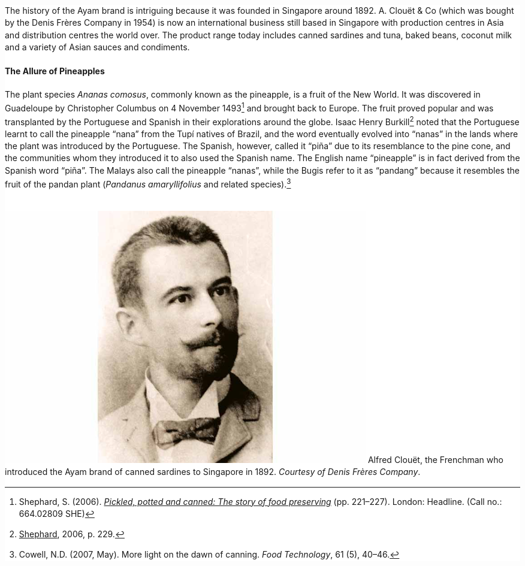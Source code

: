 The history of the Ayam brand is intriguing because it was founded in Singapore around 1892. A. Clouët & Co (which was bought by the Denis Frères Company in 1954) is now an international business still based in Singapore with production centres in Asia and distribution centres the world over. The product range today includes canned sardines and tuna, baked beans, coconut milk and a variety of Asian sauces and condiments.

#### **The Allure of Pineapples**

The plant species <i>Ananas comosus</i>, commonly known as the pineapple, is a fruit of the New World. It was discovered in Guadeloupe by Christopher Columbus on 4 November 1493[^1] and brought back to Europe. The fruit proved popular and was transplanted by the Portuguese and Spanish in their explorations around the globe. Isaac Henry Burkill[^2] noted that the Portuguese learnt to call the pineapple “nana” from the Tupí natives of Brazil, and the word eventually evolved into “nanas” in the lands where the plant was introduced by the Portuguese. The Spanish, however, called it “piña” due to its resemblance to the pine cone, and the communities whom they introduced it to also used the Spanish name. The English name “pineapple” is in fact derived from the Spanish word “piña”. The Malays also call the pineapple “nanas”, while the Bugis refer to it as “pandang” because it resembles the fruit of the pandan plant (<i>Pandanus amaryllifolius</i> and related species).[^3]

<div style="background-color: white;">
<br/>
<img style="width:70%" src="/images/vol-11-issue-2/frenchcan/Alfred.jpg">
Alfred Clouët, the Frenchman who introduced the Ayam brand of canned sardines to Singapore in 1892. <i>Courtesy of Denis Frères Company</i>.
</div>


[^1]: Shephard, S. (2006). *[Pickled, potted and canned: The story of food preserving](https://eservice.nlb.gov.sg/item_holding.aspx?bid=12830963)* (pp. 221–227). London: Headline. (Call no.: 664.02809 SHE)
[^2]: [Shephard](https://eservice.nlb.gov.sg/item_holding.aspx?bid=12830963), 2006, p. 229.
[^3]: Cowell, N.D. (2007, May). More light on the dawn of canning. <i>Food Technology</i>, 61 (5), 40–46.
[^4]: [Shephard](https://eservice.nlb.gov.sg/item_holding.aspx?bid=12830963), 2006, p. 230; Busch, J. (1981). <u>An introduction to the tin can</u>. <i>Historical Archaeology</i>, 15 (1), 95–104. Retrieved from JSTOR via NLB’s [eResources](https://eresources.nlb.gov.sg/main/) website.
[^5]: Collins, J.L. (1949, October–December). <u>History, taxonomy and culture of the pineapple</u>. <i>Economic Botany</i>, 3 (4), 335–359. Retrieved from JSTOR via NLB’s [eResources](https://eresources.nlb.gov.sg/main/) website.
[^6]: Burkill, I.H. (1935). *[A dictionary of the economic products of the Malay Peninsula ](https://eservice.nlb.gov.sg/item_holding.aspx?bid=4121248)*(Vol. 1; p. 149). London: Governments of the Straits Settlements and Federated Malay States. (Call no.: RCLOS 634.909595 BUR)
[^7]: *[A vocabulary of the English, Bugis, and Malay languages: Containing about 2000 words](https://eresources.nlb.gov.sg/printheritage/detail/b3f825d4-091a-4546-9bec-e1bb88da4268.aspx)*. (1833). Singapore: Mission Press. Retrieved from BookSG. (Call no.: RRARE 499.288.B8 VOC; Microfilm no.: NL5730); [Burkill](https://eservice.nlb.gov.sg/item_holding.aspx?bid=4121248), 1935, vol. 1, p. 149.
[^8]: An Observer. (1844, December 5). [Correspondence](https://eresources.nlb.gov.sg/newspapers/Digitised/Article/singfreepressa18441205-1.2.3). <i>The Singapore Free Press</i>, p. 2. Retrieved from NewspaperSG.
[^9]: Purvis, J. (1848, May 13). Presentment. to the Hon'ble Her Majesty's Court of Judicature of Prince of Wales Island, Singapore and Malacca. *[The Straits Times and Singapore Journal of Commerce](https://eservice.nlb.gov.sg/item_holding.aspx?bid=6060614)*, 2.
[^10]: [Local](http://eresources.nlb.gov.sg/newspapers/Digitised/Article/singfreepressa18500412-1.2.6). (1850, April 12). <i>The Singapore Free Press</i>, p. 3. Retrieved from NewspaperSG.
[^11]: [Untitled: Singapore by day and night, No. II](https://eresources.nlb.gov.sg/newspapers/Digitised/Article/straitstimes18610119-1.2.30). (1861, January 19). <i>The Straits Times</i>, p. 2. Retrieved from NewspaperSG.
[^12]: Little, R. (1848, September). An essay on coral reefs as the cause of Blákán Mátí fever, and of the fevers in various parts of the East: Part II. *[The Journal of the Indian Archipelago and Eastern Asia](https://eresources.nlb.gov.sg/printheritage/detail/7ac284a7-ac54-4fff-ad21-789cbb55df54.aspx)*, 2 (9), 571–602. Retrieved from BookSG.
[^13]: Keaughran, T.J. (1879). *[The Singapore directory for the Straits Settlements 1879](https://eresources.nlb.gov.sg/printheritage/detail/9879b97a-f840-4443-9452-3cbd165b388b.aspx)* (p. 3). Singapore: Printed by Straits Times Off. Retrieved from BookSG. (Microfilm no.: NL1175)
[^14]: Valtriny, V.C. (1877, February 8). [Commercial securities](http://eresources.nlb.gov.sg/newspapers/Digitised/Article/stoverland18770208-1.2.24.8). <i>The Straits Times Overland Journal</i>, p. 8. Retrieved from NewspaperSG.
[^15]: [Page 3 Advertisements Column 3: Notice](https://eresources.nlb.gov.sg/newspapers/Digitised/Article/straitstimes18740328-1.2.21.3). (1874, March 28). <i>The Straits Times</i>, p. 3. Retrieved from NewspaperSG.
[^16]: [Death of Mr. J. Bastiani](http://eresources.nlb.gov.sg/newspapers/Digitised/Article/straitstimes19250105-1.2.63). (1925, January 5). <i>The Straits Times</i>, p. 9. Retrieved from NewspaperSG; Pilon, M., & Weiler, D. (2011). *[The French in Singapore: An illustrated history (1819–today)](https://eservice.nlb.gov.sg/item_holding.aspx?bid=14270610)* (p. 86). Singapore: Editions Didier Millet. (Call no.: RSING 305.84105957 PIL)
[^17]: [Keaughran](https://eresources.nlb.gov.sg/printheritage/detail/9879b97a-f840-4443-9452-3cbd165b388b.aspx), 1879, p. 3.
[^18]: [From the Daily Times, 1st July: Melbourne International Exhibition 1880](http://eresources.nlb.gov.sg/newspapers/Digitised/Article/straitstimes18800703-1.2.12). (1880, July 3). <i>The Straits Times</i>, p. 2. Retrieved from NewspaperSG.
[^19]: *[The Singapore and Straits Directory for 1881](https://eresources.nlb.gov.sg/printheritage/detail/6e76cb75-dfe3-4203-a211-76305cafde9d.aspx)* (p. 6). (1881). Singapore: Printed by Mission Press. Retrieved from BookSG. (Call no.: RRARE 382.09595 STR; Microfilm no.: NL1176)
[^20]: [Page 5 Advertisements Column 3: Notice](https://eresources.nlb.gov.sg/newspapers/Digitised/Article/straitstimes18830109-1.2.18.3). (1883, January 9). <i>The Straits Times</i>, p. 5. Retrieved from NewspaperSG.
[^21]: [Page 2 Advertisements Column 3: Notice](https://eresources.nlb.gov.sg/newspapers/Digitised/Article/straitstimes19000609-1.2.41.3). (1900, June 9). <i>The Straits Times</i>, p. 2; [Page 3 Advertisements Column 4: To be let](https://eresources.nlb.gov.sg/newspapers/Digitised/Article/straitstimes19020403-1.2.7.4). (1902, April 3). <i>The Straits Times</i>, p. 3; Page 3 [Advertisements Column 3: Powell & Co](https://eresources.nlb.gov.sg/newspapers/Digitised/Article/straitstimes19020409-1.2.13.3). (1902, April 9). <i>The Straits Times</i>, p. 3. Retrieved from NewspaperSG.
[^22]: Refers to a quick-growing crop grown between successive plantings of a main crop.
[^23]: Shriver, J.A. (1915). <i>Pineapple-canning industry of the world</i> (pp. 29–30). Washington: Department of Commerce. Retrieved from Archive Organisation website.
[^24]: J.de la C. M., & García, H.S. (2005, November 13). Pineapple: Post-harvest operations (p. 15). Retrieved from the Food and Agriculture Organisation of the United Nations website.
[^25]: [Page 3 Advertisements Column 4: A. Clouet](https://eresources.nlb.gov.sg/newspapers/Digitised/Article/dailyadvertiser18930525-1.2.10.4). (1893, May 25). <i>The Daily Advertiser</i>, p. 3. Retrieved from NewspaperSG.
[^26]: [Pilon & Weiler](https://eservice.nlb.gov.sg/item_holding.aspx?bid=14270610), 2011, p. 88.
[^27]: [Singapore trademark action](http://eresources.nlb.gov.sg/newspapers/Digitised/Article/straitstimes19040220-1.2.42). (1904, February 20). <i>The Straits Times</i>, p. 5; [Page 8 Advertisements Column 3: Trade mark](https://eresources.nlb.gov.sg/newspapers/Digitised/Article/straitstimes19041010-1.2.68.3). (1904, October 10). <i>The Straits Times</i>, p. 8; [Page 8 Advertisements Column 2: A. Clouet](https://eresources.nlb.gov.sg/newspapers/Digitised/Article/straitstimes19100415-1.2.102.2). (1910, April 15). <i>The Straits Times</i>, p. 8. Retrieved from NewspaperSG.
[^28]: [Scent for the Crown](https://eresources.nlb.gov.sg/newspapers/Digitised/Article/straitstimes19091223-1.2.67). (1909, December 23). <i>The Straits Times</i>, p. 7. Retrieved from NewspaperSG.
[^29]: [Page 6 Advertisements Column 2: “Triomphe" Sardines](https://eresources.nlb.gov.sg/newspapers/Digitised/Article/straitstimes19170323-1.2.11.2). (1917, March 23). <i>The Straits Times</i>, p. 6. Retrievd from NewspaperSG.
[^30]: [Page 6 Advertisements Column 2: 100 Xmas hampers](http://eresources.nlb.gov.sg/newspapers/Digitised/Article/straitstimes19161206-1.2.10.2). (1916, December 6). <i>The Straits Times</i>, p. 6; Page 6 Advertisements Column 2: [For those who want the best](https://eresources.nlb.gov.sg/newspapers/Digitised/Article/straitstimes19340124-1.2.26.2). (1934, January 24). <i>The Straits Times</i>, p. 6. Retrieved from NewspaperSG.
[^31]: [Malaya-Borneo: Arts and crafts section of exhibition](http://eresources.nlb.gov.sg/newspapers/Digitised/Article/straitstimes19220405-1.2.65). (1922, April 5). <i>The Straits Times</i>, p. 9. Retrieved from NewspaprSG.
[^32]: [Fisheries Department](http://eresources.nlb.gov.sg/newspapers/Digitised/Article/singfreepressb19250507-1.2.58). (1925, May 7). <i>The Singapore Free</i> Press, p. 7; [Untitled](https://eresources.nlb.gov.sg/newspapers/Digitised/Article/straitstimes19361010-1.2.70). (1936, October 10) <i>The Straits Times</i>, p. 13. Retrieved from NewspaperSG.
[^33]: Burdon, T.W. (1955). *[The fishing industry of Singapore](https://eservice.nlb.gov.sg/item_holding.aspx?bid=4077993)* (p. 23). Singapore: D. Moore. (RCLOS 639.2095957 BUR)
[^34]: [Pilon & Weiler](https://eservice.nlb.gov.sg/item_holding.aspx?bid=14270610), 2011, p. 163.
[^35]: Euromonitor International Ltd. (2015, April 1). <i>Euromonitor sector capsule: Canned/preserved food in Singapore</i>. Retrieved from Factiva via NLB’s [eResources](https://eresources.nlb.gov.sg/main/) website.
[^36]: GlobeNewswire Inc. (2013, October 21). <i>Canned food – A global market overview</i>. Retrieved from Factiva via NLB’s [eResources](https://eresources.nlb.gov.sg/main/) website.